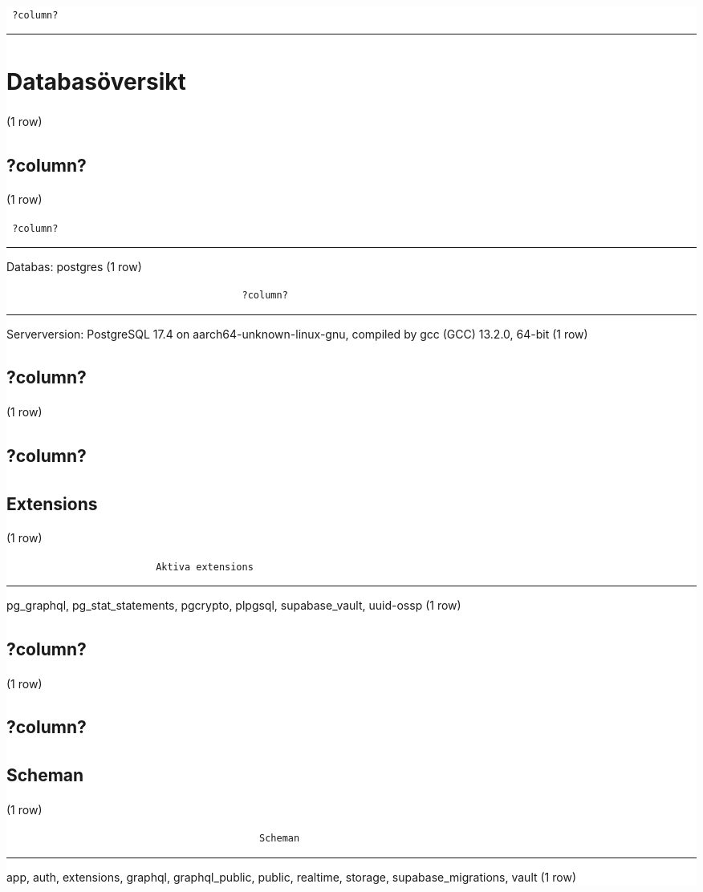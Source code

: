      ?column?      
-------------------
 # Databasöversikt
(1 row)

 ?column? 
----------
 
(1 row)

     ?column?      
-------------------
 Databas: postgres
(1 row)

                                             ?column?                                              
---------------------------------------------------------------------------------------------------
 Serverversion: PostgreSQL 17.4 on aarch64-unknown-linux-gnu, compiled by gcc (GCC) 13.2.0, 64-bit
(1 row)

 ?column? 
----------
 
(1 row)

   ?column?    
---------------
 ## Extensions
(1 row)

                              Aktiva extensions                               
------------------------------------------------------------------------------
 pg_graphql, pg_stat_statements, pgcrypto, plpgsql, supabase_vault, uuid-ossp
(1 row)

 ?column? 
----------
 
(1 row)

  ?column?  
------------
 ## Scheman
(1 row)

                                                Scheman                                                
-------------------------------------------------------------------------------------------------------
 app, auth, extensions, graphql, graphql_public, public, realtime, storage, supabase_migrations, vault
(1 row)
